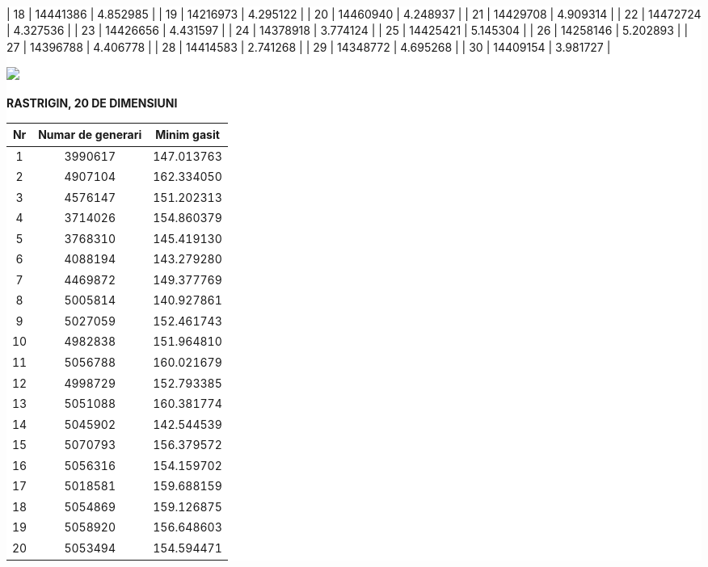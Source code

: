 | 18 |      14441386     |   4.852985  |
| 19 |      14216973     |   4.295122  |
| 20 |      14460940     |   4.248937  |
| 21 |      14429708     |   4.909314  |
| 22 |      14472724     |   4.327536  |
| 23 |      14426656     |   4.431597  |
| 24 |      14378918     |   3.774124  |
| 25 |      14425421     |   5.145304  |
| 26 |      14258146     |   5.202893  |
| 27 |      14396788     |   4.406778  |
| 28 |      14414583     |   2.741268  |
| 29 |      14348772     |   4.695268  |
| 30 |      14409154     |   3.981727  |

![](https://i.imgur.com/lfC5iri.png)


**RASTRIGIN, 20 DE DIMENSIUNI**

| Nr | Numar de generari | Minim gasit |
|:--:|:-----------------:|:-----------:|
|  1 |      3990617      |  147.013763 |
|  2 |      4907104      |  162.334050 |
|  3 |      4576147      |  151.202313 |
|  4 |      3714026      |  154.860379 |
|  5 |      3768310      |  145.419130 |
|  6 |      4088194      |  143.279280 |
|  7 |      4469872      |  149.377769 |
|  8 |      5005814      |  140.927861 |
|  9 |      5027059      |  152.461743 |
| 10 |      4982838      |  151.964810 |
| 11 |      5056788      |  160.021679 |
| 12 |      4998729      |  152.793385 |
| 13 |      5051088      |  160.381774 |
| 14 |      5045902      |  142.544539 |
| 15 |      5070793      |  156.379572 |
| 16 |      5056316      |  154.159702 |
| 17 |      5018581      |  159.688159 |
| 18 |      5054869      |  159.126875 |
| 19 |      5058920      |  156.648603 |
| 20 |      5053494      |  154.594471 |